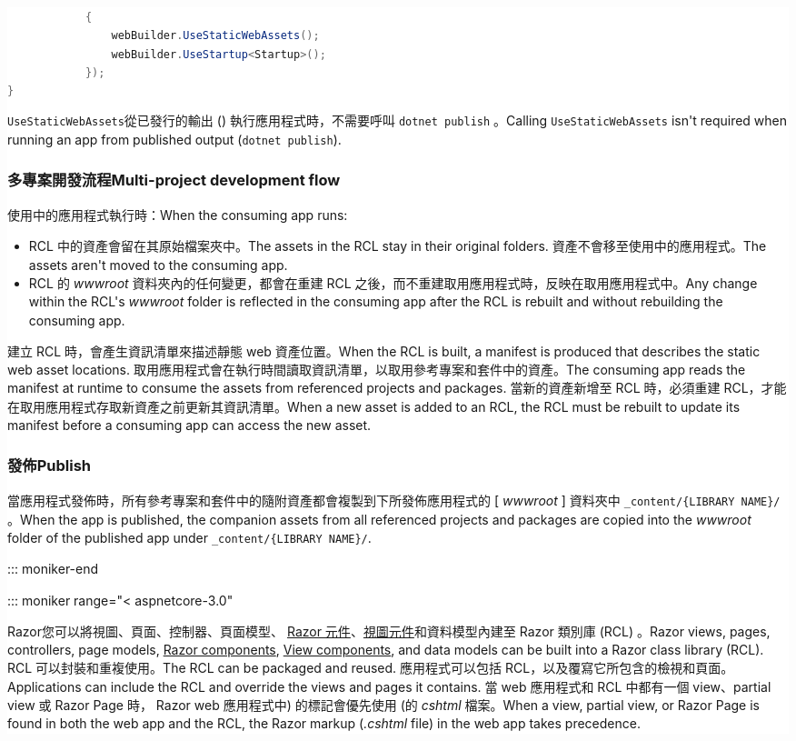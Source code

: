```csharp
            {
                webBuilder.UseStaticWebAssets();
                webBuilder.UseStartup<Startup>();
            });
}
```

<span data-ttu-id="212db-176">`UseStaticWebAssets`從已發行的輸出 () 執行應用程式時，不需要呼叫 `dotnet publish` 。</span><span class="sxs-lookup"><span data-stu-id="212db-176">Calling `UseStaticWebAssets` isn't required when running an app from published output (`dotnet publish`).</span></span>

### <a name="multi-project-development-flow"></a><span data-ttu-id="212db-177">多專案開發流程</span><span class="sxs-lookup"><span data-stu-id="212db-177">Multi-project development flow</span></span>

<span data-ttu-id="212db-178">使用中的應用程式執行時：</span><span class="sxs-lookup"><span data-stu-id="212db-178">When the consuming app runs:</span></span>

* <span data-ttu-id="212db-179">RCL 中的資產會留在其原始檔案夾中。</span><span class="sxs-lookup"><span data-stu-id="212db-179">The assets in the RCL stay in their original folders.</span></span> <span data-ttu-id="212db-180">資產不會移至使用中的應用程式。</span><span class="sxs-lookup"><span data-stu-id="212db-180">The assets aren't moved to the consuming app.</span></span>
* <span data-ttu-id="212db-181">RCL 的 *wwwroot* 資料夾內的任何變更，都會在重建 RCL 之後，而不重建取用應用程式時，反映在取用應用程式中。</span><span class="sxs-lookup"><span data-stu-id="212db-181">Any change within the RCL's *wwwroot* folder is reflected in the consuming app after the RCL is rebuilt and without rebuilding the consuming app.</span></span>

<span data-ttu-id="212db-182">建立 RCL 時，會產生資訊清單來描述靜態 web 資產位置。</span><span class="sxs-lookup"><span data-stu-id="212db-182">When the RCL is built, a manifest is produced that describes the static web asset locations.</span></span> <span data-ttu-id="212db-183">取用應用程式會在執行時間讀取資訊清單，以取用參考專案和套件中的資產。</span><span class="sxs-lookup"><span data-stu-id="212db-183">The consuming app reads the manifest at runtime to consume the assets from referenced projects and packages.</span></span> <span data-ttu-id="212db-184">當新的資產新增至 RCL 時，必須重建 RCL，才能在取用應用程式存取新資產之前更新其資訊清單。</span><span class="sxs-lookup"><span data-stu-id="212db-184">When a new asset is added to an RCL, the RCL must be rebuilt to update its manifest before a consuming app can access the new asset.</span></span>

### <a name="publish"></a><span data-ttu-id="212db-185">發佈</span><span class="sxs-lookup"><span data-stu-id="212db-185">Publish</span></span>

<span data-ttu-id="212db-186">當應用程式發佈時，所有參考專案和套件中的隨附資產都會複製到下所發佈應用程式的 [ *wwwroot* ] 資料夾中 `_content/{LIBRARY NAME}/` 。</span><span class="sxs-lookup"><span data-stu-id="212db-186">When the app is published, the companion assets from all referenced projects and packages are copied into the *wwwroot* folder of the published app under `_content/{LIBRARY NAME}/`.</span></span>

::: moniker-end

::: moniker range="< aspnetcore-3.0"

<span data-ttu-id="212db-187">Razor您可以將視圖、頁面、控制器、頁面模型、 [ Razor 元件](xref:blazor/components/class-libraries)、[視圖元件](xref:mvc/views/view-components)和資料模型內建至 Razor 類別庫 (RCL) 。</span><span class="sxs-lookup"><span data-stu-id="212db-187">Razor views, pages, controllers, page models, [Razor components](xref:blazor/components/class-libraries), [View components](xref:mvc/views/view-components), and data models can be built into a Razor class library (RCL).</span></span> <span data-ttu-id="212db-188">RCL 可以封裝和重複使用。</span><span class="sxs-lookup"><span data-stu-id="212db-188">The RCL can be packaged and reused.</span></span> <span data-ttu-id="212db-189">應用程式可以包括 RCL，以及覆寫它所包含的檢視和頁面。</span><span class="sxs-lookup"><span data-stu-id="212db-189">Applications can include the RCL and override the views and pages it contains.</span></span> <span data-ttu-id="212db-190">當 web 應用程式和 RCL 中都有一個 view、partial view 或 Razor Page 時， Razor web 應用程式中) 的標記會優先使用 (的 *cshtml* 檔案。</span><span class="sxs-lookup"><span data-stu-id="212db-190">When a view, partial view, or Razor Page is found in both the web app and the RCL, the Razor markup (*.cshtml* file) in the web app takes precedence.</span></span>
